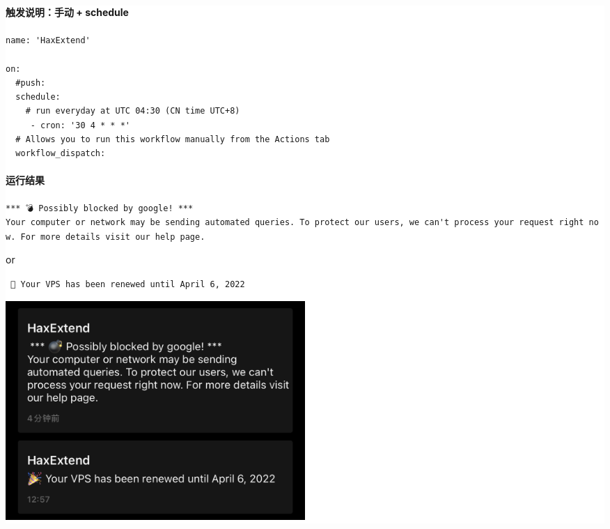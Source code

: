 #### 触发说明：手动 + schedule
```
name: 'HaxExtend'

on:
  #push:
  schedule:
    # run everyday at UTC 04:30 (CN time UTC+8)
     - cron: '30 4 * * *'
  # Allows you to run this workflow manually from the Actions tab
  workflow_dispatch:
```

#### 运行结果
```
*** 💣 Possibly blocked by google! ***
Your computer or network may be sending automated queries. To protect our users, we can't process your request right now. For more details visit our help page.
```
or
```
 🎉 Your VPS has been renewed until April 6, 2022
```
<img src=./result.jpg width=50% />
